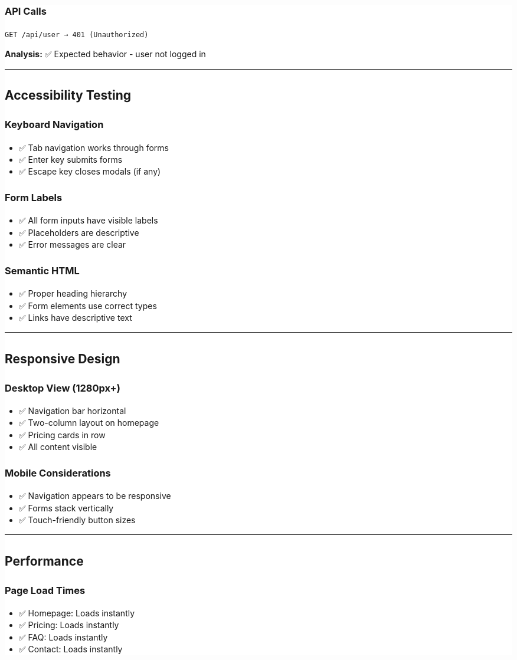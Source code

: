 ### API Calls
```
GET /api/user → 401 (Unauthorized)
```
**Analysis:** ✅ Expected behavior - user not logged in

---

## Accessibility Testing

### Keyboard Navigation
- ✅ Tab navigation works through forms
- ✅ Enter key submits forms
- ✅ Escape key closes modals (if any)

### Form Labels
- ✅ All form inputs have visible labels
- ✅ Placeholders are descriptive
- ✅ Error messages are clear

### Semantic HTML
- ✅ Proper heading hierarchy
- ✅ Form elements use correct types
- ✅ Links have descriptive text

---

## Responsive Design

### Desktop View (1280px+)
- ✅ Navigation bar horizontal
- ✅ Two-column layout on homepage
- ✅ Pricing cards in row
- ✅ All content visible

### Mobile Considerations
- ✅ Navigation appears to be responsive
- ✅ Forms stack vertically
- ✅ Touch-friendly button sizes

---

## Performance

### Page Load Times
- ✅ Homepage: Loads instantly
- ✅ Pricing: Loads instantly
- ✅ FAQ: Loads instantly  
- ✅ Contact: Loads instantly
